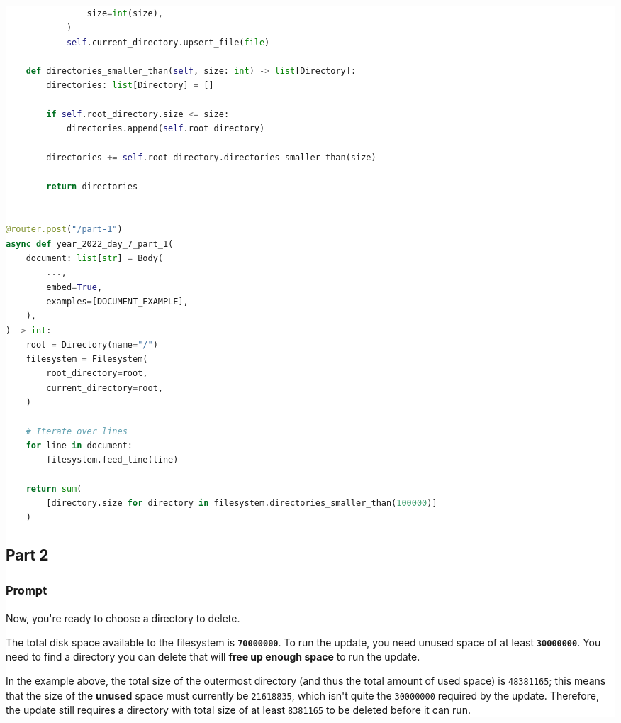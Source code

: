 ```python
                size=int(size),
            )
            self.current_directory.upsert_file(file)

    def directories_smaller_than(self, size: int) -> list[Directory]:
        directories: list[Directory] = []

        if self.root_directory.size <= size:
            directories.append(self.root_directory)

        directories += self.root_directory.directories_smaller_than(size)

        return directories


@router.post("/part-1")
async def year_2022_day_7_part_1(
    document: list[str] = Body(
        ...,
        embed=True,
        examples=[DOCUMENT_EXAMPLE],
    ),
) -> int:
    root = Directory(name="/")
    filesystem = Filesystem(
        root_directory=root,
        current_directory=root,
    )

    # Iterate over lines
    for line in document:
        filesystem.feed_line(line)

    return sum(
        [directory.size for directory in filesystem.directories_smaller_than(100000)]
    )
```

## Part 2

### Prompt

Now, you're ready to choose a directory to delete.

The total disk space available to the filesystem is **`70000000`**.
To run the update, you need unused space of at least **`30000000`**.
You need to find a directory you can delete that will **free up enough space** to run the update.

In the example above, the total size of the outermost directory (and thus the total amount of used space) is `48381165`; this means that the size of the **unused** space must currently be `21618835`, which isn't quite the `30000000` required by the update.
Therefore, the update still requires a directory with total size of at least `8381165` to be deleted before it can run.
